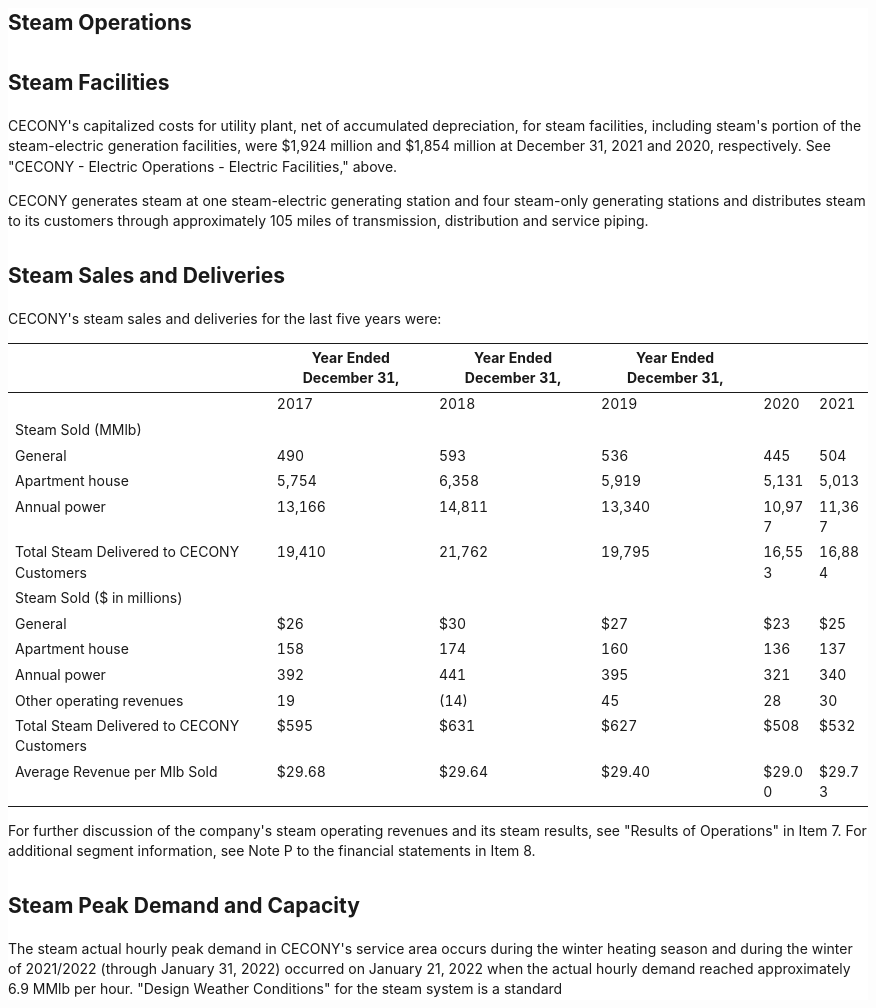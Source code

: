 Steam Operations
----------------

Steam Facilities
----------------

CECONY's capitalized costs for utility plant, net of accumulated depreciation, for steam facilities, including steam's portion of the steam-electric generation facilities, were $1,924 million and $1,854 million at December 31, 2021 and 2020, respectively. See "CECONY - Electric Operations - Electric Facilities," above.

CECONY generates steam at one steam-electric generating station and four steam-only generating stations and distributes steam to its customers through approximately 105 miles of transmission, distribution and service piping.

Steam Sales and Deliveries
--------------------------

CECONY's steam sales and deliveries for the last five years were:

| | Year Ended December 31, | Year Ended December 31, | Year Ended December 31, | | |
| --- | --- | --- | --- | --- | --- |
| | 2017 | 2018 | 2019 | 2020 | 2021 |
| Steam Sold (MMlb) | | | | | |
| General | 490 | 593 | 536 | 445 | 504 |
| Apartment house | 5,754 | 6,358 | 5,919 | 5,131 | 5,013 |
| Annual power | 13,166 | 14,811 | 13,340 | 10,977 | 11,367 |
| Total Steam Delivered to CECONY Customers | 19,410 | 21,762 | 19,795 | 16,553 | 16,884 |
| Steam Sold ($ in millions) | | | | | |
| General | $26 | $30 | $27 | $23 | $25 |
| Apartment house | 158 | 174 | 160 | 136 | 137 |
| Annual power | 392 | 441 | 395 | 321 | 340 |
| Other operating revenues | 19 | (14) | 45 | 28 | 30 |
| Total Steam Delivered to CECONY Customers | $595 | $631 | $627 | $508 | $532 |
| Average Revenue per Mlb Sold | $29.68 | $29.64 | $29.40 | $29.00 | $29.73 |

For further discussion of the company's steam operating revenues and its steam results, see "Results of Operations" in Item 7. For additional segment information, see Note P to the financial statements in Item 8.

Steam Peak Demand and Capacity
------------------------------

The steam actual hourly peak demand in CECONY's service area occurs during the winter heating season and during the winter of 2021/2022 (through January 31, 2022) occurred on January 21, 2022 when the actual hourly demand reached approximately 6.9 MMlb per hour. "Design Weather Conditions" for the steam system is a standard
